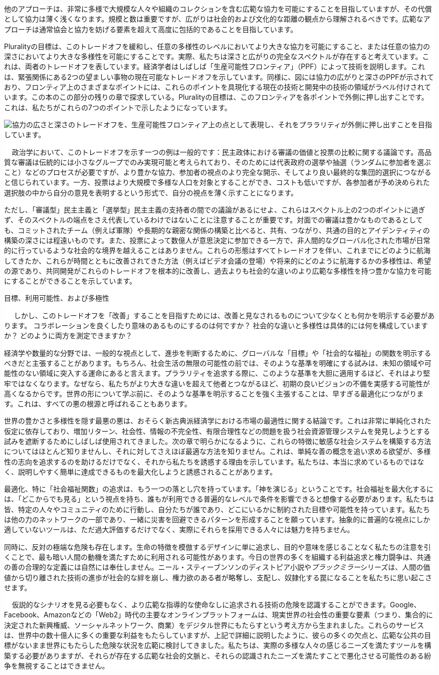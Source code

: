 他のアプローチは、非常に多様で大規模な人々や組織のコレクションを含む広範な協力を可能にすることを目指していますが、その代償として協力は薄く浅くなります。規模と数は重要ですが、広がりは社会的および文化的な距離の観点から理解されるべきです。広範なアプローチは通常協会と協力を妨げる要素を超えて高度に包括的であることを目指しています。







Pluralityの目標は、このトレードオフを緩和し、任意の多様性のレベルにおいてより大きな協力を可能にすること、または任意の協力の深さにおいてより大きな多様性を可能にすることです。実際、私たちは深さと広がりの完全なスペクトルが存在すると考えています。これは、両者のトレードオフを表しています。経済学者はしばしば「生産可能性フロンティア」（PPF）によって技術を説明します。これは、緊張関係にある2つの望ましい事物の現在可能なトレードオフを示しています。同様に、図には協力の広がりと深さのPPFが示されており、フロンティア上のさまざまなポイントには、これらのポイントを具現化する現在の技術と開発中の技術の領域がラベル付けされています。この本のこの部分の残りの章で探求している。Pluralityの目標は、このフロンティアを各ポイントで外側に押し出すことです。これは、私たちがこれらの7つのポイントで示したようになっています。

<img src="https://raw.githubusercontent.com/pluralitybook/plurality/main/figs/PPF.png" width="100%" alt="協力の広さと深さのトレードオフを、生産可能性フロンティア上の点として表現し、それをプララリティが外側に押し出すことを目指しています。">

&nbsp;&nbsp;&nbsp;&nbsp;政治学において、このトレードオフを示す一つの例は一般的です：民主政体における審議の価値と投票の比較に関する議論です。高品質な審議は伝統的には小さなグループでのみ実現可能と考えられており、そのためには代表政府の選挙や抽選（ランダムに参加者を選ぶこと）などのプロセスが必要ですが、より豊かな協力、参加者の視点のより完全な開示、そしてより良い最終的な集団的選択につながると信じられています。一方、投票はより大規模で多様な人口を対象とすることができ、コストも低いですが、各参加者が予め決められた選択肢の中から自分の意見を表明するという形式で、自分の視点を薄く示すことになります。


ただし、「審議型」民主主義と「選挙型」民主主義の支持者の間での議論があるにせよ、これらはスペクトル上の2つのポイントに過ぎず、そのスペクトルの端点をさえ代表しているわけではないことに注意することが重要です。対面での審議は豊かなものであるとしても、コミットされたチーム（例えば軍隊）や長期的な親密な関係の構築と比べると、共有、つながり、共通の目的とアイデンティティの構築の深さには程遠いものです。また、投票によって数億人が意思決定に参加できる一方で、非人間的なグローバル化された市場が日常的に行っているような社会的な境界を越えることはありません。これらの形態はすべてトレードオフを伴い、これまでにどのように航海してきたか、これらが時間とともに改善されてきた方法（例えばビデオ会議の登場）や将来的にどのように航海するかの多様性は、希望の源であり、共同開発がこれらのトレードオフを根本的に改善し、過去よりも社会的な違いのより広範な多様性を持つ豊かな協力を可能にすることができることを示しています。


目標、利用可能性、および多極性

&nbsp;&nbsp;&nbsp;&nbsp;  しかし、このトレードオフを「改善」することを目指すためには、改善と見なされるものについて少なくとも何かを明示する必要があります。  コラボレーションを良くしたり意味のあるものにするのは何ですか？  社会的な違いと多様性は具体的には何を構成していますか？  どのように両方を測定できますか？


経済学や数量的な分野では、一般的な視点として、進歩を判断するために、グローバルな「目標」や「社会的な福祉」の関数を明示するべきだと主張することがあります。もちろん、社会生活の無限の可能性の前では、そのような基準を明確にする試みは、未知の領域や可能性のない領域に突入する運命にあると言えます。プララリティを追求する際に、このような基準を大胆に適用するほど、それはより堅牢ではなくなります。なぜなら、私たちがより大きな違いを超えて他者とつながるほど、初期の良いビジョンの不備を実感する可能性が高くなるからです。世界の形について学ぶ前に、そのような基準を明示することを強く主張することは、早すぎる最適化につながります。これは、すべての悪の根源と呼ばれることもあります。

世界の豊かさと多様性を隠す最悪の悪は、おそらく新古典派経済学における市場の最適性に関する結論です。これは非常に単純化された仮定に依存しており、増加リターン、社会性、情報の不完全性、有限合理性などの問題を扱う社会資源管理システムを発見しようとする試みを遮断するためにしばしば使用されてきました。次の章で明らかになるように、これらの特徴に敏感な社会システムを構築する方法についてはほとんど知りませんし、それに対してさえほぼ最適な方法を知りません。これは、単純な善の概念を追い求める欲望が、多様性の志向を追求するのを助けるだけでなく、それから私たちを誘惑する理由を示しています。私たちは、本当に求めているものではなく、説明しやすく簡単に達成できるものを最大化しようと誘惑されることがあります。

最適化、特に「社会福祉関数」の追求は、もう一つの落とし穴を持っています。「神を演じる」ということです。社会福祉を最大化するには、「どこからでも見る」という視点を持ち、誰もが利用できる普遍的なレベルで条件を影響できると想像する必要があります。私たちは皆、特定の人々やコミュニティのために行動し、自分たちが誰であり、どこにいるかに制約された目標や可能性を持っています。私たちは他の力のネットワークの一部であり、一緒に災害を回避できるパターンを形成することを願っています。抽象的に普遍的な視点にしか適していないツールは、ただ過大評価するだけでなく、実際にそれらを採用できる人々には魅力を持ちません。

同時に、反対の極端な危険も存在します。生命の特徴を模倣するデザインに単に追求し、目的や意味を感じることなく私たちの注意を引くことで、最も暗い人間の動機を満たすために利用される可能性があります。今日の世界の多くを組織する利益追求と権力闘争は、共通の善の合理的な定義には自然には奉仕しません。ニール・スティーブンソンのディストピア小説や*ブラックミラー*シリーズは、人間の価値から切り離された技術の進歩が社会的な絆を崩し、権力欲のある者が略奪し、支配し、奴隷化する罠になることを私たちに思い起こさせます。

&nbsp;&nbsp;&nbsp;&nbsp;仮説的なシナリオを見る必要もなく、より広範な指導的な使命なしに追求される技術の危険を認識することができます。Google、Facebook、Amazonなどの「Web2」時代の主要なオンラインプラットフォームは、現実世界の社会性の重要な要素（つまり、集合的に決定された新興権威、ソーシャルネットワーク、商業）をデジタル世界にもたらすという考え方から生まれました。これらのサービスは、世界中の数十億人に多くの重要な利益をもたらしていますが、上記で詳細に説明したように、彼らの多くの欠点と、広範な公共の目標がないまま世界にもたらした危険な状況を広範に検討してきました。私たちは、実際の多様な人々の感じるニーズを満たすツールを構築する必要がありますが、それらが存在する広範な社会的文脈と、それらの認識されたニーズを満たすことで悪化させる可能性のある紛争を無視することはできません。
